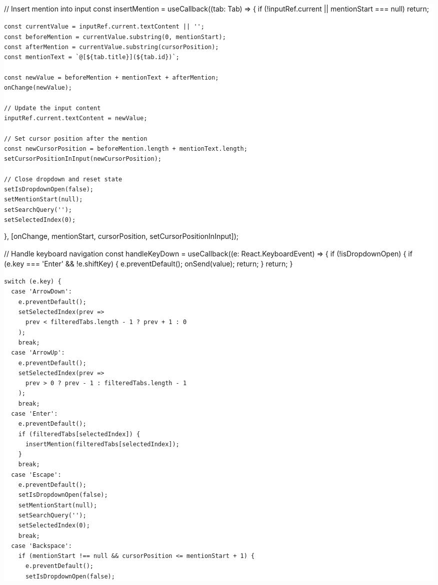   // Insert mention into input
  const insertMention = useCallback((tab: Tab) => {
    if (!inputRef.current || mentionStart === null) return;
    
    const currentValue = inputRef.current.textContent || '';
    const beforeMention = currentValue.substring(0, mentionStart);
    const afterMention = currentValue.substring(cursorPosition);
    const mentionText = `@[${tab.title}](${tab.id})`;
    
    const newValue = beforeMention + mentionText + afterMention;
    onChange(newValue);
    
    // Update the input content
    inputRef.current.textContent = newValue;
    
    // Set cursor position after the mention
    const newCursorPosition = beforeMention.length + mentionText.length;
    setCursorPositionInInput(newCursorPosition);
    
    // Close dropdown and reset state
    setIsDropdownOpen(false);
    setMentionStart(null);
    setSearchQuery('');
    setSelectedIndex(0);
  }, [onChange, mentionStart, cursorPosition, setCursorPositionInInput]);

  // Handle keyboard navigation
  const handleKeyDown = useCallback((e: React.KeyboardEvent<HTMLDivElement>) => {
    if (!isDropdownOpen) {
      if (e.key === 'Enter' && !e.shiftKey) {
        e.preventDefault();
        onSend(value);
        return;
      }
      return;
    }

    switch (e.key) {
      case 'ArrowDown':
        e.preventDefault();
        setSelectedIndex(prev => 
          prev < filteredTabs.length - 1 ? prev + 1 : 0
        );
        break;
      case 'ArrowUp':
        e.preventDefault();
        setSelectedIndex(prev => 
          prev > 0 ? prev - 1 : filteredTabs.length - 1
        );
        break;
      case 'Enter':
        e.preventDefault();
        if (filteredTabs[selectedIndex]) {
          insertMention(filteredTabs[selectedIndex]);
        }
        break;
      case 'Escape':
        e.preventDefault();
        setIsDropdownOpen(false);
        setMentionStart(null);
        setSearchQuery('');
        setSelectedIndex(0);
        break;
      case 'Backspace':
        if (mentionStart !== null && cursorPosition <= mentionStart + 1) {
          e.preventDefault();
          setIsDropdownOpen(false);